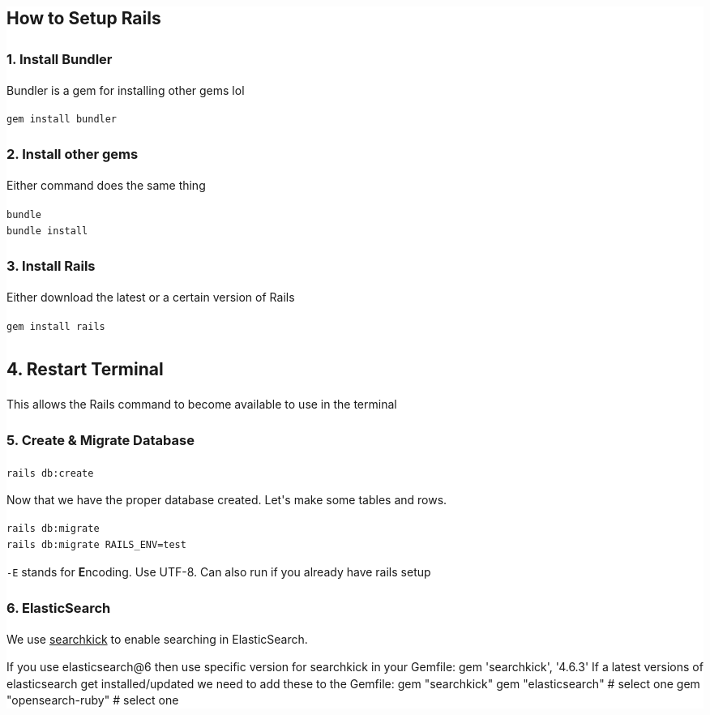 ## How to Setup Rails

### 1. Install Bundler

Bundler is a gem for installing other gems lol

```
gem install bundler
```

### 2. Install other gems

Either command does the same thing

```
bundle
bundle install
```

### 3. Install Rails

Either download the latest or a certain version of Rails

```
gem install rails

```

## 4. Restart Terminal

This allows the Rails command to become available to use in the terminal

### 5. Create & Migrate Database

```
rails db:create
```

Now that we have the proper database created. Let's make some tables and rows.

```
rails db:migrate
rails db:migrate RAILS_ENV=test
```

`-E` stands for **E**ncoding. Use UTF-8.
Can also run if you already have rails setup

### 6. ElasticSearch

We use [searchkick](https://github.com/ankane/searchkick) to enable searching in ElasticSearch.

If you use elasticsearch@6 then use specific version for searchkick in your Gemfile:
gem 'searchkick', '4.6.3'
If a latest versions of elasticsearch get installed/updated we need to add these to the Gemfile:
gem "searchkick"
gem "elasticsearch" # select one
gem "opensearch-ruby" # select one
